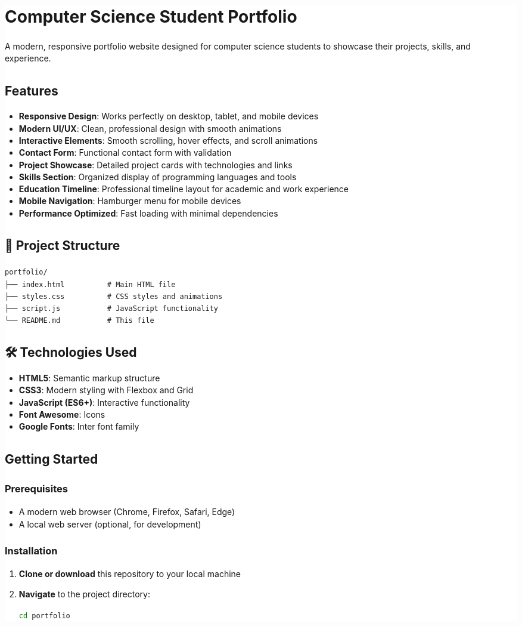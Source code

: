 # Computer Science Student Portfolio

A modern, responsive portfolio website designed for computer science students to showcase their projects, skills, and experience.

## Features

- **Responsive Design**: Works perfectly on desktop, tablet, and mobile devices
- **Modern UI/UX**: Clean, professional design with smooth animations
- **Interactive Elements**: Smooth scrolling, hover effects, and scroll animations
- **Contact Form**: Functional contact form with validation
- **Project Showcase**: Detailed project cards with technologies and links
- **Skills Section**: Organized display of programming languages and tools
- **Education Timeline**: Professional timeline layout for academic and work experience
- **Mobile Navigation**: Hamburger menu for mobile devices
- **Performance Optimized**: Fast loading with minimal dependencies

## 📁 Project Structure

```
portfolio/
├── index.html          # Main HTML file
├── styles.css          # CSS styles and animations
├── script.js           # JavaScript functionality
└── README.md           # This file
```

## 🛠️ Technologies Used

- **HTML5**: Semantic markup structure
- **CSS3**: Modern styling with Flexbox and Grid
- **JavaScript (ES6+)**: Interactive functionality
- **Font Awesome**: Icons
- **Google Fonts**: Inter font family

##  Getting Started

### Prerequisites

- A modern web browser (Chrome, Firefox, Safari, Edge)
- A local web server (optional, for development)

### Installation

1. **Clone or download** this repository to your local machine

2. **Navigate** to the project directory:
   ```bash
   cd portfolio
   ```

